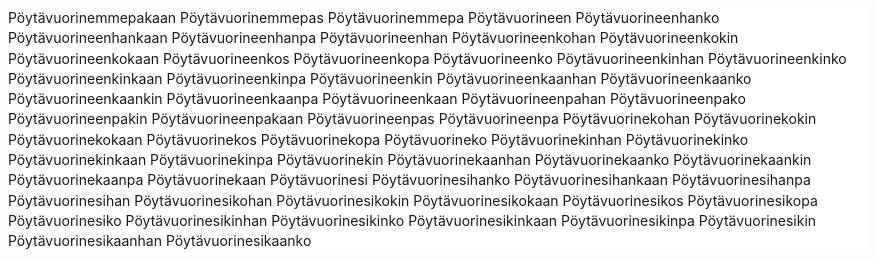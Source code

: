 Pöytävuorinemmepakaan
Pöytävuorinemmepas
Pöytävuorinemmepa
Pöytävuorineen
Pöytävuorineenhanko
Pöytävuorineenhankaan
Pöytävuorineenhanpa
Pöytävuorineenhan
Pöytävuorineenkohan
Pöytävuorineenkokin
Pöytävuorineenkokaan
Pöytävuorineenkos
Pöytävuorineenkopa
Pöytävuorineenko
Pöytävuorineenkinhan
Pöytävuorineenkinko
Pöytävuorineenkinkaan
Pöytävuorineenkinpa
Pöytävuorineenkin
Pöytävuorineenkaanhan
Pöytävuorineenkaanko
Pöytävuorineenkaankin
Pöytävuorineenkaanpa
Pöytävuorineenkaan
Pöytävuorineenpahan
Pöytävuorineenpako
Pöytävuorineenpakin
Pöytävuorineenpakaan
Pöytävuorineenpas
Pöytävuorineenpa
Pöytävuorinekohan
Pöytävuorinekokin
Pöytävuorinekokaan
Pöytävuorinekos
Pöytävuorinekopa
Pöytävuorineko
Pöytävuorinekinhan
Pöytävuorinekinko
Pöytävuorinekinkaan
Pöytävuorinekinpa
Pöytävuorinekin
Pöytävuorinekaanhan
Pöytävuorinekaanko
Pöytävuorinekaankin
Pöytävuorinekaanpa
Pöytävuorinekaan
Pöytävuorinesi
Pöytävuorinesihanko
Pöytävuorinesihankaan
Pöytävuorinesihanpa
Pöytävuorinesihan
Pöytävuorinesikohan
Pöytävuorinesikokin
Pöytävuorinesikokaan
Pöytävuorinesikos
Pöytävuorinesikopa
Pöytävuorinesiko
Pöytävuorinesikinhan
Pöytävuorinesikinko
Pöytävuorinesikinkaan
Pöytävuorinesikinpa
Pöytävuorinesikin
Pöytävuorinesikaanhan
Pöytävuorinesikaanko